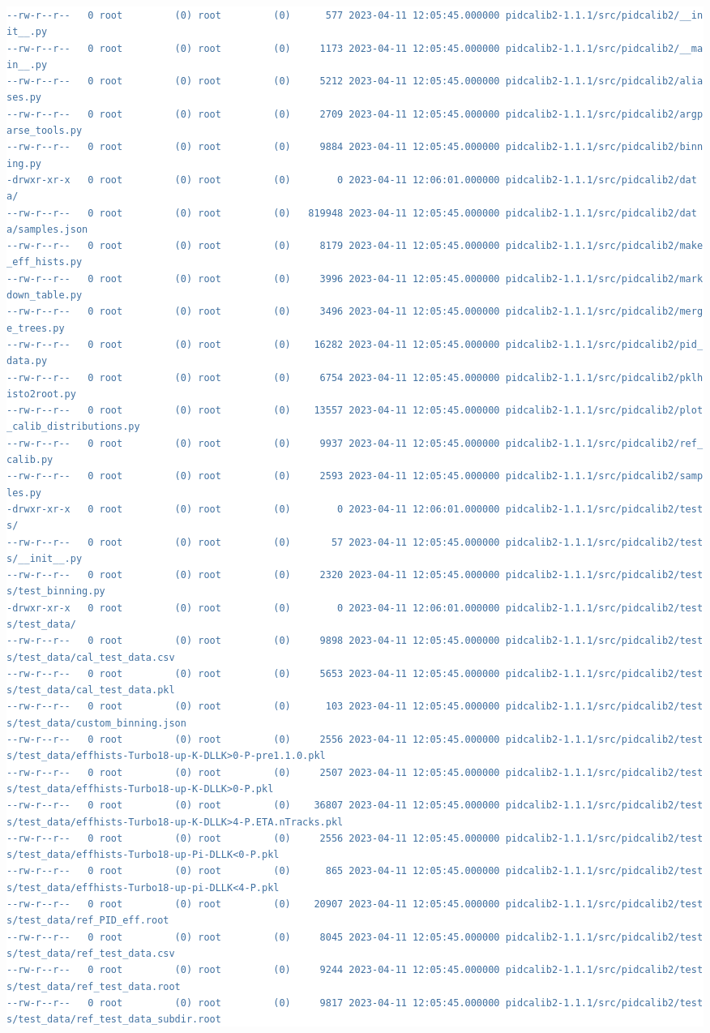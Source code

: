 ```diff
--rw-r--r--   0 root         (0) root         (0)      577 2023-04-11 12:05:45.000000 pidcalib2-1.1.1/src/pidcalib2/__init__.py
--rw-r--r--   0 root         (0) root         (0)     1173 2023-04-11 12:05:45.000000 pidcalib2-1.1.1/src/pidcalib2/__main__.py
--rw-r--r--   0 root         (0) root         (0)     5212 2023-04-11 12:05:45.000000 pidcalib2-1.1.1/src/pidcalib2/aliases.py
--rw-r--r--   0 root         (0) root         (0)     2709 2023-04-11 12:05:45.000000 pidcalib2-1.1.1/src/pidcalib2/argparse_tools.py
--rw-r--r--   0 root         (0) root         (0)     9884 2023-04-11 12:05:45.000000 pidcalib2-1.1.1/src/pidcalib2/binning.py
-drwxr-xr-x   0 root         (0) root         (0)        0 2023-04-11 12:06:01.000000 pidcalib2-1.1.1/src/pidcalib2/data/
--rw-r--r--   0 root         (0) root         (0)   819948 2023-04-11 12:05:45.000000 pidcalib2-1.1.1/src/pidcalib2/data/samples.json
--rw-r--r--   0 root         (0) root         (0)     8179 2023-04-11 12:05:45.000000 pidcalib2-1.1.1/src/pidcalib2/make_eff_hists.py
--rw-r--r--   0 root         (0) root         (0)     3996 2023-04-11 12:05:45.000000 pidcalib2-1.1.1/src/pidcalib2/markdown_table.py
--rw-r--r--   0 root         (0) root         (0)     3496 2023-04-11 12:05:45.000000 pidcalib2-1.1.1/src/pidcalib2/merge_trees.py
--rw-r--r--   0 root         (0) root         (0)    16282 2023-04-11 12:05:45.000000 pidcalib2-1.1.1/src/pidcalib2/pid_data.py
--rw-r--r--   0 root         (0) root         (0)     6754 2023-04-11 12:05:45.000000 pidcalib2-1.1.1/src/pidcalib2/pklhisto2root.py
--rw-r--r--   0 root         (0) root         (0)    13557 2023-04-11 12:05:45.000000 pidcalib2-1.1.1/src/pidcalib2/plot_calib_distributions.py
--rw-r--r--   0 root         (0) root         (0)     9937 2023-04-11 12:05:45.000000 pidcalib2-1.1.1/src/pidcalib2/ref_calib.py
--rw-r--r--   0 root         (0) root         (0)     2593 2023-04-11 12:05:45.000000 pidcalib2-1.1.1/src/pidcalib2/samples.py
-drwxr-xr-x   0 root         (0) root         (0)        0 2023-04-11 12:06:01.000000 pidcalib2-1.1.1/src/pidcalib2/tests/
--rw-r--r--   0 root         (0) root         (0)       57 2023-04-11 12:05:45.000000 pidcalib2-1.1.1/src/pidcalib2/tests/__init__.py
--rw-r--r--   0 root         (0) root         (0)     2320 2023-04-11 12:05:45.000000 pidcalib2-1.1.1/src/pidcalib2/tests/test_binning.py
-drwxr-xr-x   0 root         (0) root         (0)        0 2023-04-11 12:06:01.000000 pidcalib2-1.1.1/src/pidcalib2/tests/test_data/
--rw-r--r--   0 root         (0) root         (0)     9898 2023-04-11 12:05:45.000000 pidcalib2-1.1.1/src/pidcalib2/tests/test_data/cal_test_data.csv
--rw-r--r--   0 root         (0) root         (0)     5653 2023-04-11 12:05:45.000000 pidcalib2-1.1.1/src/pidcalib2/tests/test_data/cal_test_data.pkl
--rw-r--r--   0 root         (0) root         (0)      103 2023-04-11 12:05:45.000000 pidcalib2-1.1.1/src/pidcalib2/tests/test_data/custom_binning.json
--rw-r--r--   0 root         (0) root         (0)     2556 2023-04-11 12:05:45.000000 pidcalib2-1.1.1/src/pidcalib2/tests/test_data/effhists-Turbo18-up-K-DLLK>0-P-pre1.1.0.pkl
--rw-r--r--   0 root         (0) root         (0)     2507 2023-04-11 12:05:45.000000 pidcalib2-1.1.1/src/pidcalib2/tests/test_data/effhists-Turbo18-up-K-DLLK>0-P.pkl
--rw-r--r--   0 root         (0) root         (0)    36807 2023-04-11 12:05:45.000000 pidcalib2-1.1.1/src/pidcalib2/tests/test_data/effhists-Turbo18-up-K-DLLK>4-P.ETA.nTracks.pkl
--rw-r--r--   0 root         (0) root         (0)     2556 2023-04-11 12:05:45.000000 pidcalib2-1.1.1/src/pidcalib2/tests/test_data/effhists-Turbo18-up-Pi-DLLK<0-P.pkl
--rw-r--r--   0 root         (0) root         (0)      865 2023-04-11 12:05:45.000000 pidcalib2-1.1.1/src/pidcalib2/tests/test_data/effhists-Turbo18-up-pi-DLLK<4-P.pkl
--rw-r--r--   0 root         (0) root         (0)    20907 2023-04-11 12:05:45.000000 pidcalib2-1.1.1/src/pidcalib2/tests/test_data/ref_PID_eff.root
--rw-r--r--   0 root         (0) root         (0)     8045 2023-04-11 12:05:45.000000 pidcalib2-1.1.1/src/pidcalib2/tests/test_data/ref_test_data.csv
--rw-r--r--   0 root         (0) root         (0)     9244 2023-04-11 12:05:45.000000 pidcalib2-1.1.1/src/pidcalib2/tests/test_data/ref_test_data.root
--rw-r--r--   0 root         (0) root         (0)     9817 2023-04-11 12:05:45.000000 pidcalib2-1.1.1/src/pidcalib2/tests/test_data/ref_test_data_subdir.root
```